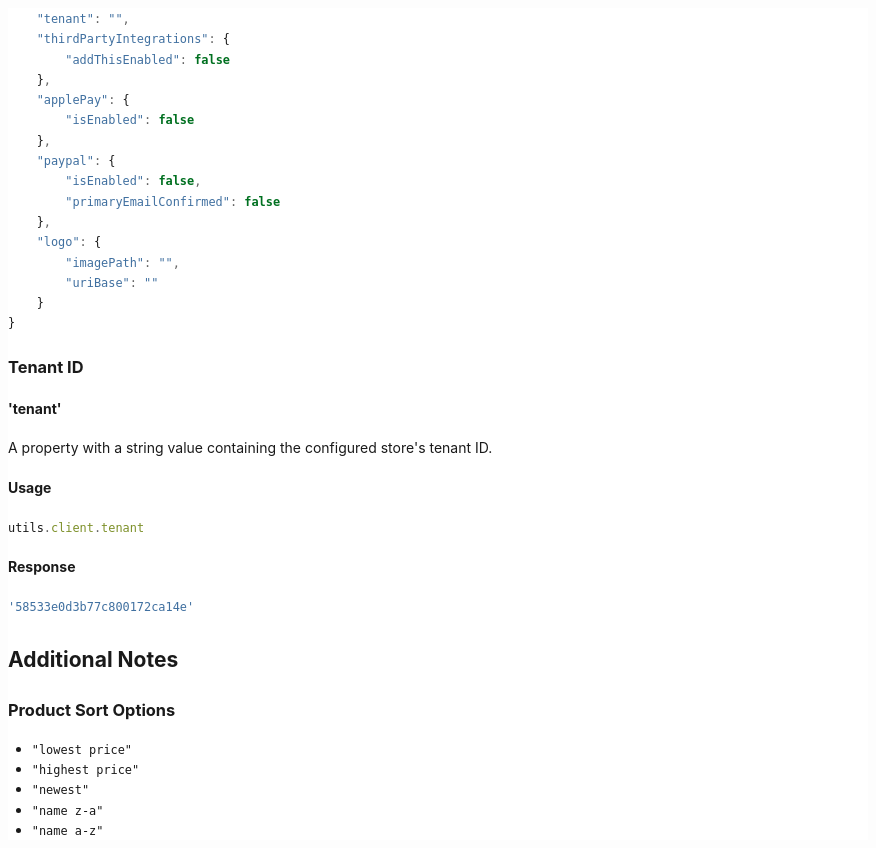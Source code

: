 ```javascript
    "tenant": "",
    "thirdPartyIntegrations": {
        "addThisEnabled": false
    },
    "applePay": {
        "isEnabled": false
    },
    "paypal": {
        "isEnabled": false,
        "primaryEmailConfirmed": false
    },
    "logo": {
        "imagePath": "",
        "uriBase": ""
    }
}
```

### Tenant ID

#### 'tenant'

A property with a string value containing the configured store's tenant ID.

#### Usage

```javascript
utils.client.tenant
```

#### Response

```javascript
'58533e0d3b77c800172ca14e'
```

## Additional Notes

### Product Sort Options

- `"lowest price"`
- `"highest price"`
- `"newest"`
- `"name z-a"`
- `"name a-z"`
